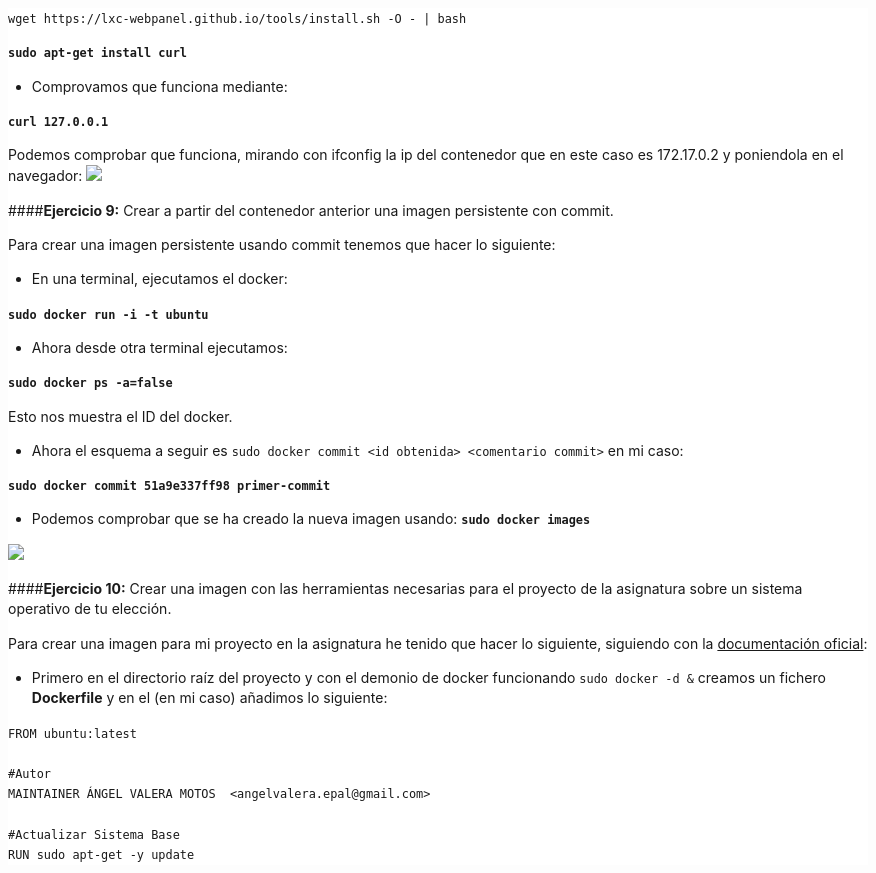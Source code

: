 ``` wget https://lxc-webpanel.github.io/tools/install.sh -O - | bash ```

**```sudo apt-get install curl```**

* Comprovamos que funciona mediante:

**```curl 127.0.0.1```**

Podemos comprobar que funciona, mirando con ifconfig la ip del contenedor que en este caso es 172.17.0.2 y poniendola en el navegador:
![](http://i666.photobucket.com/albums/vv21/angelvalera/EjerciciosTema4/Seleccioacuten_022_zpsnbxlrrh8.png)

####**Ejercicio 9:** Crear a partir del contenedor anterior una imagen persistente con commit.

Para crear una imagen persistente usando commit tenemos que hacer lo siguiente:

* En una terminal, ejecutamos el docker: 

**```sudo docker run -i -t ubuntu```**

* Ahora desde otra terminal ejecutamos:

 **```sudo docker ps -a=false```**

Esto nos muestra el ID del docker.

* Ahora el esquema a seguir es ```sudo docker commit <id obtenida> <comentario commit>``` en mi caso:

 **```sudo docker commit 51a9e337ff98 primer-commit```**

* Podemos comprobar que se ha creado la nueva imagen usando: **```sudo docker images```**

![](http://i666.photobucket.com/albums/vv21/angelvalera/EjerciciosTema4/Seleccioacuten_023_zpsnf4dsp3t.png)

####**Ejercicio 10:** Crear una imagen con las herramientas necesarias para el proyecto de la asignatura sobre un sistema operativo de tu elección.

Para crear una imagen para mi proyecto en la asignatura he tenido que hacer lo siguiente, siguiendo con la [documentación oficial](http://docs.docker.com/engine/reference/builder/):

* Primero en el directorio raíz del proyecto y con el demonio de docker funcionando ```sudo docker -d &``` creamos un fichero **Dockerfile** y en el (en mi caso) añadimos lo siguiente:
```
FROM ubuntu:latest

#Autor
MAINTAINER ÁNGEL VALERA MOTOS  <angelvalera.epal@gmail.com>

#Actualizar Sistema Base
RUN sudo apt-get -y update
